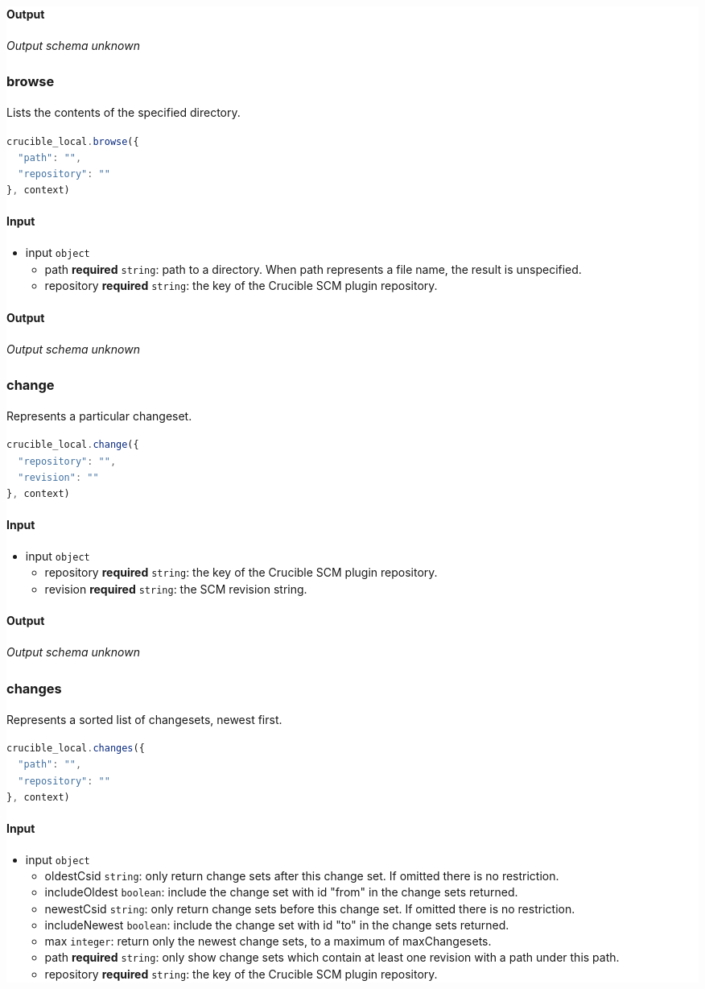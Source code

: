 #### Output
*Output schema unknown*

### browse
Lists the contents of the specified directory.


```js
crucible_local.browse({
  "path": "",
  "repository": ""
}, context)
```

#### Input
* input `object`
  * path **required** `string`: path to a directory. When path represents a file name, the result is unspecified.
  * repository **required** `string`: the key of the Crucible SCM plugin repository.

#### Output
*Output schema unknown*

### change
Represents a particular changeset.


```js
crucible_local.change({
  "repository": "",
  "revision": ""
}, context)
```

#### Input
* input `object`
  * repository **required** `string`: the key of the Crucible SCM plugin repository.
  * revision **required** `string`: the SCM revision string.

#### Output
*Output schema unknown*

### changes
Represents a sorted list of changesets, newest first.


```js
crucible_local.changes({
  "path": "",
  "repository": ""
}, context)
```

#### Input
* input `object`
  * oldestCsid `string`: only return change sets after this change set. If omitted there is no restriction.
  * includeOldest `boolean`: include the change set with id "from" in the change sets returned.
  * newestCsid `string`: only return change sets before this change set. If omitted there is no restriction.
  * includeNewest `boolean`: include the change set with id "to" in the change sets returned.
  * max `integer`: return only the newest change sets, to a maximum of maxChangesets.
  * path **required** `string`: only show change sets which contain at least one revision with a path under this path.
  * repository **required** `string`: the key of the Crucible SCM plugin repository.
